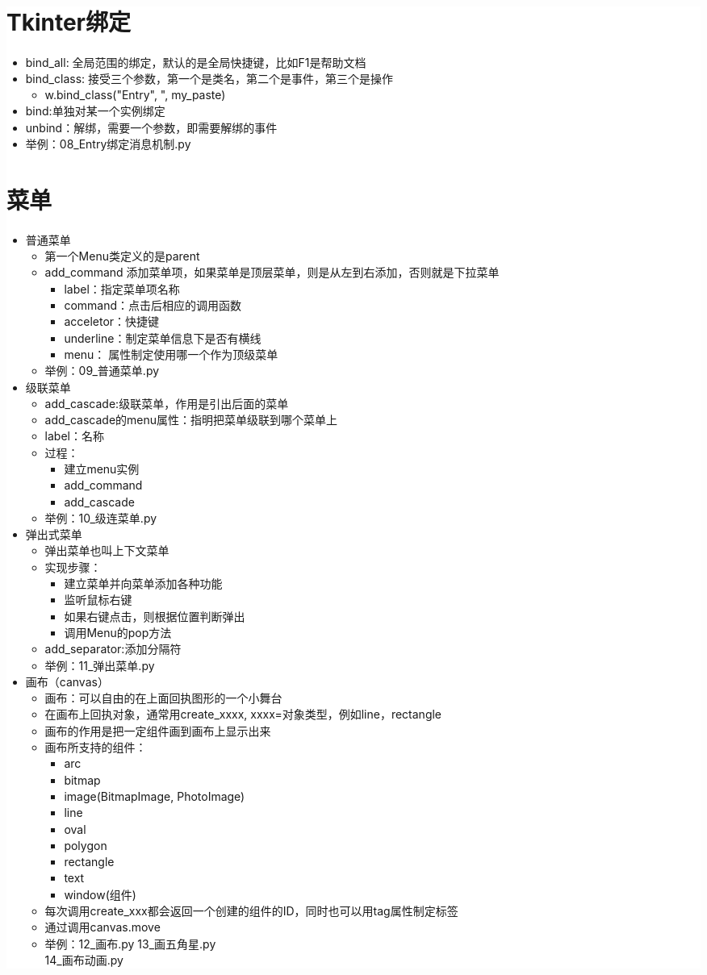 # Tkinter绑定
- bind_all: 全局范围的绑定，默认的是全局快捷键，比如F1是帮助文档
- bind_class: 接受三个参数，第一个是类名，第二个是事件，第三个是操作
    - w.bind_class("Entry", "<Control-v>, my_paste)
- bind:单独对某一个实例绑定
- unbind：解绑，需要一个参数，即需要解绑的事件
- 举例：08_Entry绑定消息机制.py 

# 菜单
- 普通菜单
    - 第一个Menu类定义的是parent
    - add_command 添加菜单项，如果菜单是顶层菜单，则是从左到右添加，否则就是下拉菜单
        - label：指定菜单项名称
        - command：点击后相应的调用函数
        - acceletor：快捷键
        - underline：制定菜单信息下是否有横线
        - menu： 属性制定使用哪一个作为顶级菜单
    - 举例：09_普通菜单.py
- 级联菜单
    - add_cascade:级联菜单，作用是引出后面的菜单
    - add_cascade的menu属性：指明把菜单级联到哪个菜单上
    - label：名称
    - 过程：
        - 建立menu实例
        - add_command
        - add_cascade
    - 举例：10_级连菜单.py           
- 弹出式菜单
    - 弹出菜单也叫上下文菜单
    - 实现步骤：
        - 建立菜单并向菜单添加各种功能
        - 监听鼠标右键
        - 如果右键点击，则根据位置判断弹出
        - 调用Menu的pop方法
    - add_separator:添加分隔符
    - 举例：11_弹出菜单.py
- 画布（canvas）
    - 画布：可以自由的在上面回执图形的一个小舞台
    - 在画布上回执对象，通常用create_xxxx, xxxx=对象类型，例如line，rectangle
    - 画布的作用是把一定组件画到画布上显示出来
    - 画布所支持的组件：
        - arc
        - bitmap
        - image(BitmapImage, PhotoImage)
        - line
        - oval
        - polygon
        - rectangle
        - text
        - window(组件)
    - 每次调用create_xxx都会返回一个创建的组件的ID，同时也可以用tag属性制定标签
    - 通过调用canvas.move        
    - 举例：12_画布.py
             13_画五角星.py                                                                  
             14_画布动画.py
                